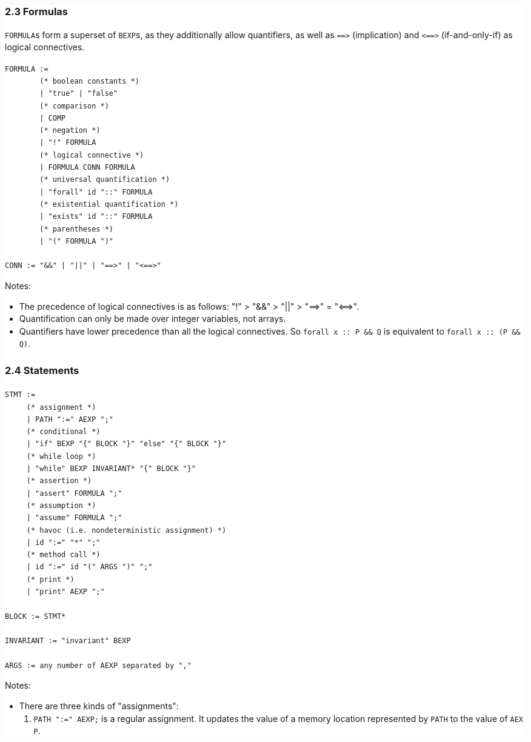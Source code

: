 

### 2.3 Formulas

`FORMULA`s form a superset of `BEXP`s, as they additionally allow quantifiers, as well as `==>` (implication) and `<==>` (if-and-only-if) as logical connectives.

```
FORMULA :=
        (* boolean constants *)
        | "true" | "false"
        (* comparison *)
        | COMP
        (* negation *)
        | "!" FORMULA
        (* logical connective *)
        | FORMULA CONN FORMULA
        (* universal quantification *)
        | "forall" id "::" FORMULA 
        (* existential quantification *)
        | "exists" id "::" FORMULA 
        (* parentheses *)
        | "(" FORMULA ")" 

CONN := "&&" | "||" | "==>" | "<==>" 
```

Notes:
- The precedence of logical connectives is as follows: "!" > "&&" > "||" > "==>" = "<==>".
- Quantification can only be made over integer variables, not arrays.
- Quantifiers have lower precedence than all the logical connectives. So `forall x :: P && Q` is equivalent to `forall x :: (P && Q)`.



### 2.4 Statements

```
STMT := 
     (* assignment *) 
     | PATH ":=" AEXP ";"
     (* conditional *) 
     | "if" BEXP "{" BLOCK "}" "else" "{" BLOCK "}" 
     (* while loop *)
     | "while" BEXP INVARIANT* "{" BLOCK "}"
     (* assertion *)
     | "assert" FORMULA ";" 
     (* assumption *)
     | "assume" FORMULA ";" 
     (* havoc (i.e. nondeterministic assignment) *)
     | id ":=" "*" ";" 
     (* method call *)
     | id ":=" id "(" ARGS ")" ";"
     (* print *)
     | "print" AEXP ";"

BLOCK := STMT*

INVARIANT := "invariant" BEXP

ARGS := any number of AEXP separated by ","
```
Notes:
- There are three kinds of "assignments":
    1. `PATH ":=" AEXP;` is a regular assignment. It updates the value of a memory location represented by `PATH` to the value of `AEXP`.